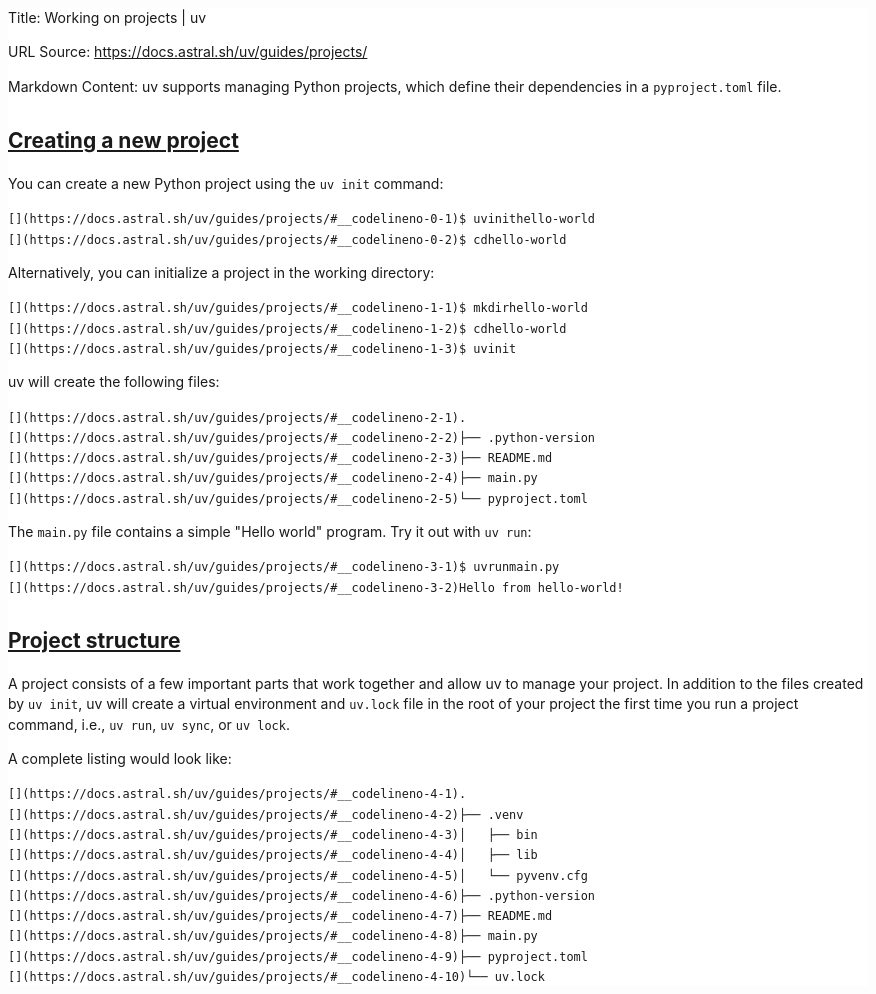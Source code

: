 Title: Working on projects | uv

URL Source: https://docs.astral.sh/uv/guides/projects/

Markdown Content:
uv supports managing Python projects, which define their dependencies in a `pyproject.toml` file.

[Creating a new project](https://docs.astral.sh/uv/guides/projects/#creating-a-new-project)
-------------------------------------------------------------------------------------------

You can create a new Python project using the `uv init` command:

```
[](https://docs.astral.sh/uv/guides/projects/#__codelineno-0-1)$ uvinithello-world
[](https://docs.astral.sh/uv/guides/projects/#__codelineno-0-2)$ cdhello-world
```

Alternatively, you can initialize a project in the working directory:

```
[](https://docs.astral.sh/uv/guides/projects/#__codelineno-1-1)$ mkdirhello-world
[](https://docs.astral.sh/uv/guides/projects/#__codelineno-1-2)$ cdhello-world
[](https://docs.astral.sh/uv/guides/projects/#__codelineno-1-3)$ uvinit
```

uv will create the following files:

```
[](https://docs.astral.sh/uv/guides/projects/#__codelineno-2-1).
[](https://docs.astral.sh/uv/guides/projects/#__codelineno-2-2)├── .python-version
[](https://docs.astral.sh/uv/guides/projects/#__codelineno-2-3)├── README.md
[](https://docs.astral.sh/uv/guides/projects/#__codelineno-2-4)├── main.py
[](https://docs.astral.sh/uv/guides/projects/#__codelineno-2-5)└── pyproject.toml
```

The `main.py` file contains a simple "Hello world" program. Try it out with `uv run`:

```
[](https://docs.astral.sh/uv/guides/projects/#__codelineno-3-1)$ uvrunmain.py
[](https://docs.astral.sh/uv/guides/projects/#__codelineno-3-2)Hello from hello-world!
```

[Project structure](https://docs.astral.sh/uv/guides/projects/#project-structure)
---------------------------------------------------------------------------------

A project consists of a few important parts that work together and allow uv to manage your project. In addition to the files created by `uv init`, uv will create a virtual environment and `uv.lock` file in the root of your project the first time you run a project command, i.e., `uv run`, `uv sync`, or `uv lock`.

A complete listing would look like:

```
[](https://docs.astral.sh/uv/guides/projects/#__codelineno-4-1).
[](https://docs.astral.sh/uv/guides/projects/#__codelineno-4-2)├── .venv
[](https://docs.astral.sh/uv/guides/projects/#__codelineno-4-3)│   ├── bin
[](https://docs.astral.sh/uv/guides/projects/#__codelineno-4-4)│   ├── lib
[](https://docs.astral.sh/uv/guides/projects/#__codelineno-4-5)│   └── pyvenv.cfg
[](https://docs.astral.sh/uv/guides/projects/#__codelineno-4-6)├── .python-version
[](https://docs.astral.sh/uv/guides/projects/#__codelineno-4-7)├── README.md
[](https://docs.astral.sh/uv/guides/projects/#__codelineno-4-8)├── main.py
[](https://docs.astral.sh/uv/guides/projects/#__codelineno-4-9)├── pyproject.toml
[](https://docs.astral.sh/uv/guides/projects/#__codelineno-4-10)└── uv.lock
```
